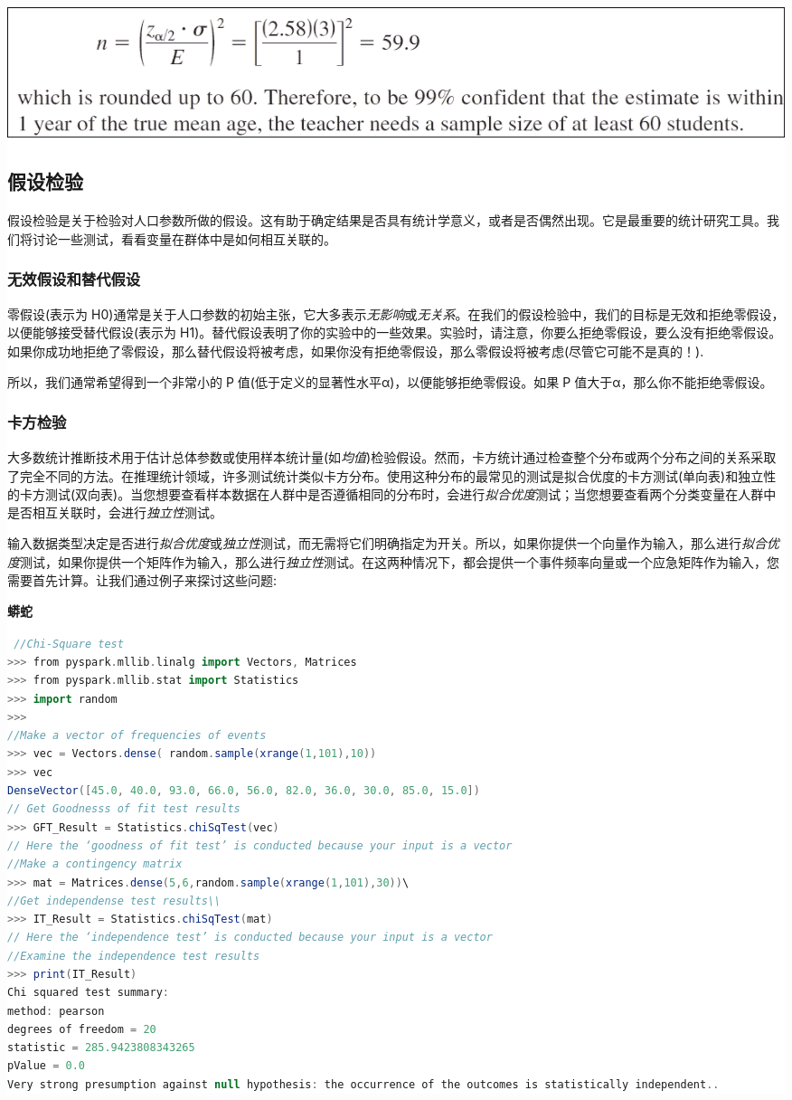![Estimating sample size](img/image_05_049.jpg)

## 假设检验

假设检验是关于检验对人口参数所做的假设。这有助于确定结果是否具有统计学意义，或者是否偶然出现。它是最重要的统计研究工具。我们将讨论一些测试，看看变量在群体中是如何相互关联的。

### 无效假设和替代假设

零假设(表示为 H0)通常是关于人口参数的初始主张，它大多表示*无影响*或*无关系*。在我们的假设检验中，我们的目标是无效和拒绝零假设，以便能够接受替代假设(表示为 H1)。替代假设表明了你的实验中的一些效果。实验时，请注意，你要么拒绝零假设，要么没有拒绝零假设。如果你成功地拒绝了零假设，那么替代假设将被考虑，如果你没有拒绝零假设，那么零假设将被考虑(尽管它可能不是真的！).

所以，我们通常希望得到一个非常小的 P 值(低于定义的显著性水平α)，以便能够拒绝零假设。如果 P 值大于α，那么你不能拒绝零假设。

### 卡方检验

大多数统计推断技术用于估计总体参数或使用样本统计量(如*均值*)检验假设。然而，卡方统计通过检查整个分布或两个分布之间的关系采取了完全不同的方法。在推理统计领域，许多测试统计类似卡方分布。使用这种分布的最常见的测试是拟合优度的卡方测试(单向表)和独立性的卡方测试(双向表)。当您想要查看样本数据在人群中是否遵循相同的分布时，会进行*拟合优度*测试；当您想要查看两个分类变量在人群中是否相互关联时，会进行*独立性*测试。

输入数据类型决定是否进行*拟合优度*或*独立性*测试，而无需将它们明确指定为开关。所以，如果你提供一个向量作为输入，那么进行*拟合优度*测试，如果你提供一个矩阵作为输入，那么进行*独立性*测试。在这两种情况下，都会提供一个事件频率向量或一个应急矩阵作为输入，您需要首先计算。让我们通过例子来探讨这些问题:

**蟒蛇**

```scala
 //Chi-Square test
>>> from pyspark.mllib.linalg import Vectors, Matrices
>>> from pyspark.mllib.stat import Statistics
>>> import random
>>> 
//Make a vector of frequencies of events
>>> vec = Vectors.dense( random.sample(xrange(1,101),10))
>>> vec
DenseVector([45.0, 40.0, 93.0, 66.0, 56.0, 82.0, 36.0, 30.0, 85.0, 15.0])
// Get Goodnesss of fit test results
>>> GFT_Result = Statistics.chiSqTest(vec)
// Here the ‘goodness of fit test’ is conducted because your input is a vector
//Make a contingency matrix
>>> mat = Matrices.dense(5,6,random.sample(xrange(1,101),30))\
//Get independense test results\\
>>> IT_Result = Statistics.chiSqTest(mat)
// Here the ‘independence test’ is conducted because your input is a vector
//Examine the independence test results
>>> print(IT_Result)
Chi squared test summary:
method: pearson
degrees of freedom = 20
statistic = 285.9423808343265
pValue = 0.0
Very strong presumption against null hypothesis: the occurrence of the outcomes is statistically independent..
```
